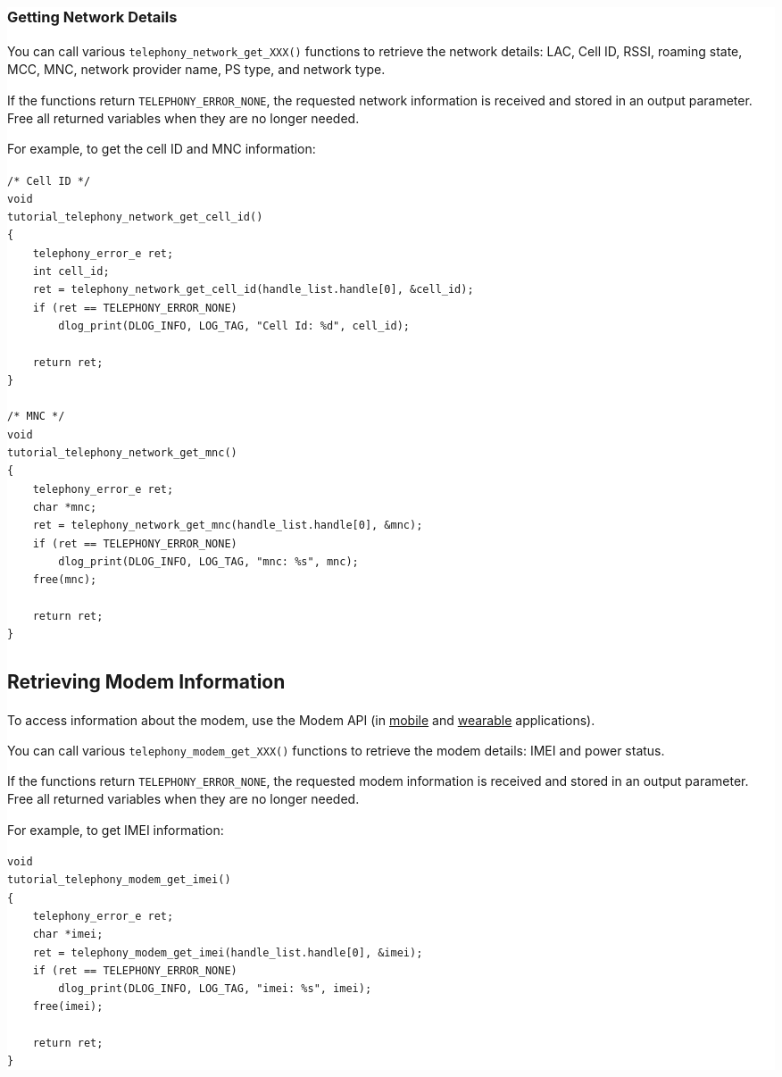 ### Getting Network Details

You can call various `telephony_network_get_XXX()` functions to retrieve the network details: LAC, Cell ID, RSSI, roaming state, MCC, MNC, network provider name, PS type, and network type.

If the functions return `TELEPHONY_ERROR_NONE`, the requested network information is received and stored in an output parameter. Free all returned variables when they are no longer needed.

For example, to get the cell ID and MNC information:

```
/* Cell ID */
void
tutorial_telephony_network_get_cell_id()
{
    telephony_error_e ret;
    int cell_id;
    ret = telephony_network_get_cell_id(handle_list.handle[0], &cell_id);
    if (ret == TELEPHONY_ERROR_NONE)
        dlog_print(DLOG_INFO, LOG_TAG, "Cell Id: %d", cell_id);

    return ret;
}

/* MNC */
void
tutorial_telephony_network_get_mnc()
{
    telephony_error_e ret;
    char *mnc;
    ret = telephony_network_get_mnc(handle_list.handle[0], &mnc);
    if (ret == TELEPHONY_ERROR_NONE)
        dlog_print(DLOG_INFO, LOG_TAG, "mnc: %s", mnc);
    free(mnc);

    return ret;
}
```

## Retrieving Modem Information

To access information about the modem, use the Modem API (in [mobile](../../../../org.tizen.native.mobile.apireference/group__CAPI__TELEPHONY__INFORMATION__MODEM.html) and [wearable](../../../../org.tizen.native.wearable.apireference/group__CAPI__TELEPHONY__INFORMATION__MODEM.html) applications).

You can call various `telephony_modem_get_XXX()` functions to retrieve the modem details: IMEI and power status.

If the functions return `TELEPHONY_ERROR_NONE`, the requested modem information is received and stored in an output parameter. Free all returned variables when they are no longer needed.

For example, to get IMEI information:

```
void
tutorial_telephony_modem_get_imei()
{
    telephony_error_e ret;
    char *imei;
    ret = telephony_modem_get_imei(handle_list.handle[0], &imei);
    if (ret == TELEPHONY_ERROR_NONE)
        dlog_print(DLOG_INFO, LOG_TAG, "imei: %s", imei);
    free(imei);

    return ret;
}
```